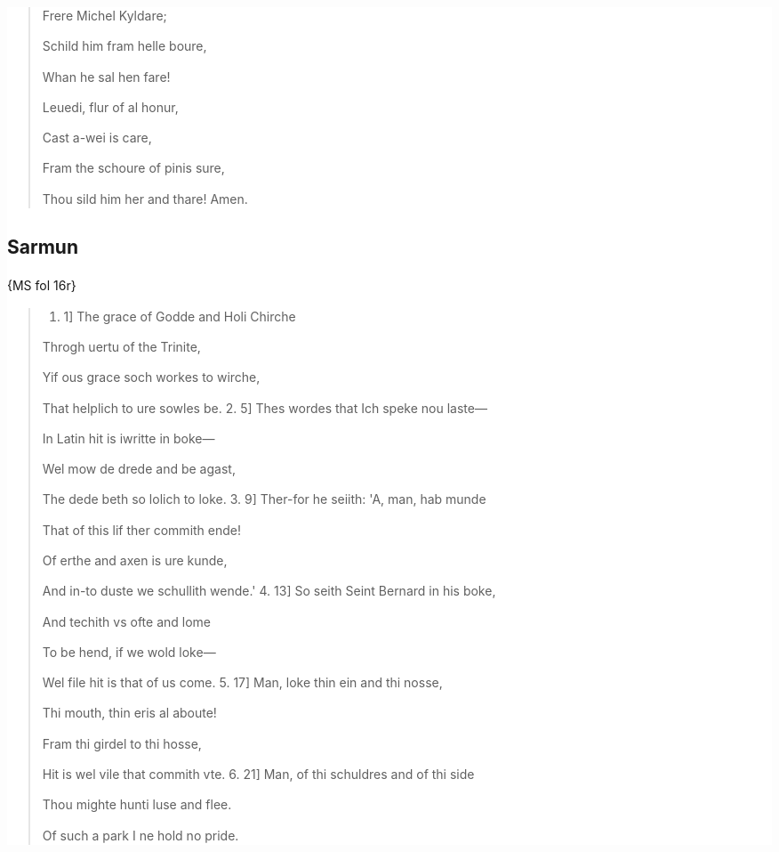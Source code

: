 >   
> Frere Michel Kyldare;
>   
> Schild him fram helle boure,
>   
> Whan he sal hen fare!
>   
> Leuedi, flur of al honur,
>   
> Cast a-wei is care,
>   
> Fram the schoure of pinis sure,
>   
> Thou sild him her and thare! Amen.
> 




Sarmun
------


{MS fol 16r}

> 1. 1] The grace of Godde and Holi Chirche
>   
> Throgh uertu of the Trinite,
>   
> Yif ous grace soch workes to wirche,
>   
> That helplich to ure sowles be.
> 2. 5] Thes wordes that Ich speke nou laste—
>   
> In Latin hit is iwritte in boke—
>   
> Wel mow de drede and be agast,
>   
> The dede beth so lolich to loke.
> 3. 9] Ther-for he seiith: 'A, man, hab munde
>   
> That of this lif ther commith ende!
>   
> Of erthe and axen is ure kunde,
>   
> And in-to duste we schullith wende.'
> 4. 13] So seith Seint Bernard in his boke,
>   
> And techith vs ofte and lome
>   
> To be hend, if we wold loke—
>   
> Wel file hit is that of us come.
> 5. 17] Man, loke thin ein and thi nosse,
>   
> Thi mouth, thin eris al aboute!
>   
> Fram thi girdel to thi hosse,
>   
> Hit is wel vile that commith vte.
> 6. 21] Man, of thi schuldres and of thi side
>   
> Thou mighte hunti luse and flee.
>   
> Of such a park I ne hold no pride.
>   